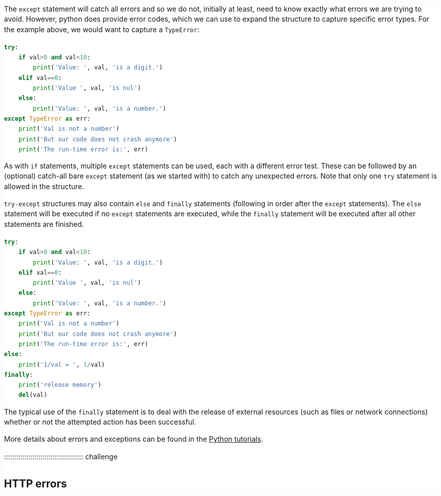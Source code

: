 The `except` statement will catch all errors and so we do not, initially at least, need to know exactly what errors we are trying to avoid. However, python does provide error codes, which we can use to expand the structure to capture specific error types. For the example above, we would want to capture a `TypeError`:

```python
try:
    if val>0 and val<10:
        print('Value: ', val, 'is a digit.')
    elif val==0:
        print('Value ', val, 'is nul')
    else:
        print('Value: ', val, 'is a number.')
except TypeError as err:
    print('Val is not a number')
    print('But our code does not crash anymore')
    print('The run-time error is:', err)
```

As with `if` statements, multiple `except` statements can be used, each with a different error test. These can be followed by an (optional) catch-all bare `except` statement (as we started with) to catch any unexpected errors. Note that only one `try` statement is allowed in the structure.

`try-except` structures may also contain `else` and `finally` statements (following in order after the `except` statements). The `else` statement will be executed if no `except` statements are executed, while the `finally` statement will be executed after all other statements are finished.

```python
try:
    if val>0 and val<10:
        print('Value: ', val, 'is a digit.')
    elif val==0:
        print('Value ', val, 'is nul')
    else:
        print('Value: ', val, 'is a number.')
except TypeError as err:
    print('Val is not a number')
    print('But our code does not crash anymore')
    print('The run-time error is:', err)
else:
    print('1/val = ', 1/val)
finally:
    print('release memory')
    del(val)
```

The typical use of the `finally` statement is to deal with the release of external resources (such as files or network connections) whether or not the attempted action has been successful.

More details about errors and exceptions can be found in the [Python tutorials](https://docs.python.org/3/tutorial/errors.html).

:::::::::::::::::::::::::::::::::::::::  challenge

## HTTP errors
